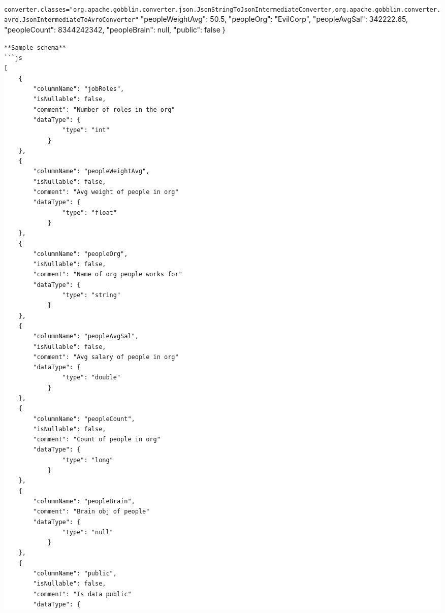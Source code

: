 ```converter.classes="org.apache.gobblin.converter.json.JsonStringToJsonIntermediateConverter,org.apache.gobblin.converter.avro.JsonIntermediateToAvroConverter"```
	"peopleWeightAvg": 50.5,
	"peopleOrg": "EvilCorp",
	"peopleAvgSal": 342222.65,
        "peopleCount": 8344242342,
	"peopleBrain": null,
	"public": false
}
```
**Sample schema**
```js
[
    {
        "columnName": "jobRoles",
        "isNullable": false,
        "comment": "Number of roles in the org"
        "dataType": {
                "type": "int"
            }
    },
    {
        "columnName": "peopleWeightAvg",
        "isNullable": false,
        "comment": "Avg weight of people in org"
        "dataType": {
                "type": "float"
            }
    },
    {
        "columnName": "peopleOrg",
        "isNullable": false,
        "comment": "Name of org people works for"
        "dataType": {
                "type": "string"
            }
    },
    {
        "columnName": "peopleAvgSal",
        "isNullable": false,
        "comment": "Avg salary of people in org"
        "dataType": {
                "type": "double"
            }
    },
    {
        "columnName": "peopleCount",
        "isNullable": false,
        "comment": "Count of people in org"
        "dataType": {
                "type": "long"
            }
    },
    {
        "columnName": "peopleBrain",
        "comment": "Brain obj of people"
        "dataType": {
                "type": "null"
            }
    },
    {
        "columnName": "public",
        "isNullable": false,
        "comment": "Is data public"
        "dataType": {
```